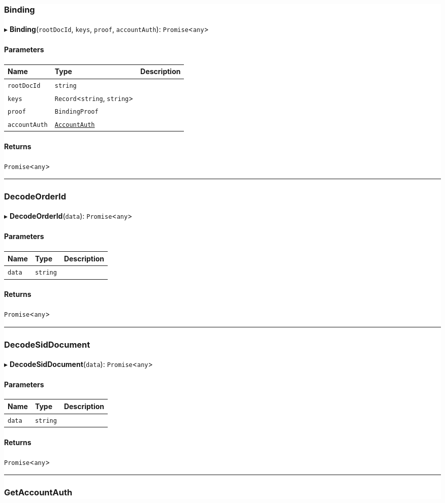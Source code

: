 ### Binding

▸ **Binding**(`rootDocId`, `keys`, `proof`, `accountAuth`): `Promise`<`any`\>

#### Parameters

| Name | Type | Description |
| :------ | :------ | :------ |
| `rootDocId` | `string` |  |
| `keys` | `Record`<`string`, `string`\> |  |
| `proof` | `BindingProof` |  |
| `accountAuth` | [`AccountAuth`](../modules/api_client_src.md#accountauth) |  |

#### Returns

`Promise`<`any`\>

___

### DecodeOrderId

▸ **DecodeOrderId**(`data`): `Promise`<`any`\>

#### Parameters

| Name | Type | Description |
| :------ | :------ | :------ |
| `data` | `string` |  |

#### Returns

`Promise`<`any`\>

___

### DecodeSidDocument

▸ **DecodeSidDocument**(`data`): `Promise`<`any`\>

#### Parameters

| Name | Type | Description |
| :------ | :------ | :------ |
| `data` | `string` |  |

#### Returns

`Promise`<`any`\>

___

### GetAccountAuth
